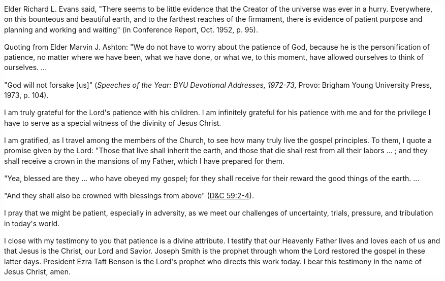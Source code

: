 Elder Richard L. Evans said, "There seems to be little evidence that the
Creator of the universe was ever in a hurry. Everywhere, on this bounteous and
beautiful earth, and to the farthest reaches of the firmament, there is
evidence of patient purpose and planning and working and waiting" (in
Conference Report, Oct. 1952, p. 95).

Quoting from Elder Marvin J. Ashton: "We do not have to worry about the
patience of God, because he is the personification of patience, no matter
where we have been, what we have done, or what we, to this moment, have
allowed ourselves to think of ourselves. ...

"God will not forsake [us]" (_Speeches of the Year: BYU Devotional Addresses,
1972-73,_ Provo: Brigham Young University Press, 1973, p. 104).

I am truly grateful for the Lord's patience with his children. I am infinitely
grateful for his patience with me and for the privilege I have to serve as a
special witness of the divinity of Jesus Christ.

I am gratified, as I travel among the members of the Church, to see how many
truly live the gospel principles. To them, I quote a promise given by the
Lord: "Those that live shall inherit the earth, and those that die shall rest
from all their labors ... ; and they shall receive a crown in the mansions of my
Father, which I have prepared for them.

"Yea, blessed are they ... who have obeyed my gospel; for they shall receive for
their reward the good things of the earth. ...

"And they shall also be crowned with blessings from above" ([D&amp;C
59:2-4](https://www.lds.org/scriptures/dc-testament/dc/59.2-4?lang=eng#1)).

I pray that we might be patient, especially in adversity, as we meet our
challenges of uncertainty, trials, pressure, and tribulation in today's world.

I close with my testimony to you that patience is a divine attribute. I
testify that our Heavenly Father lives and loves each of us and that Jesus is
the Christ, our Lord and Savior. Joseph Smith is the prophet through whom the
Lord restored the gospel in these latter days. President Ezra Taft Benson is
the Lord's prophet who directs this work today. I bear this testimony in the
name of Jesus Christ, amen.

